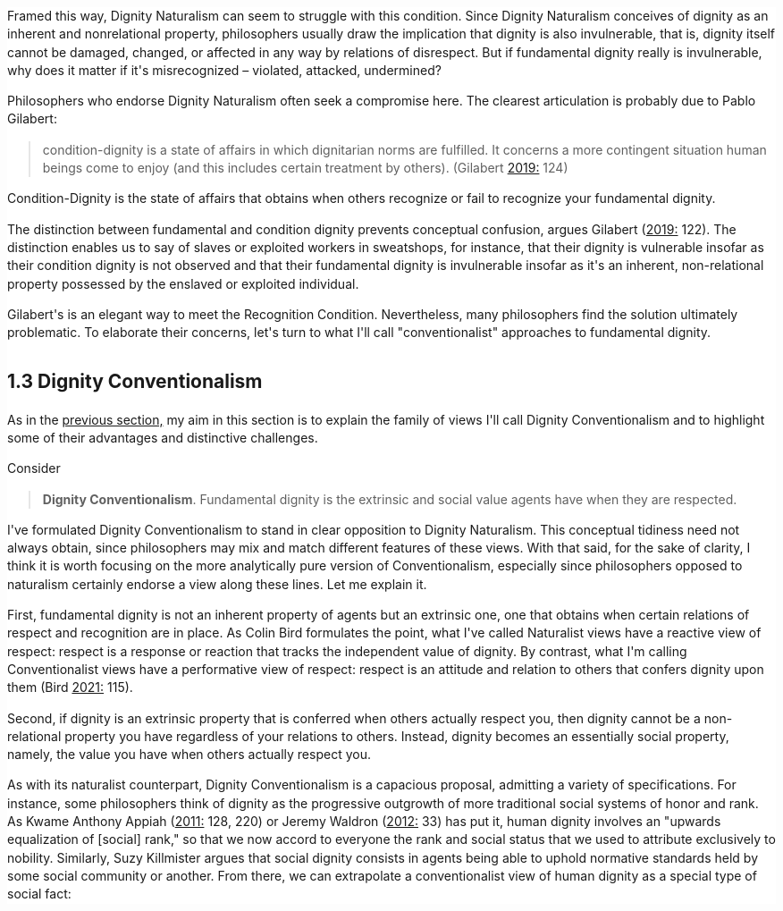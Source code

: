Framed this way, Dignity Naturalism can seem to struggle with this condition. Since Dignity Naturalism conceives of dignity as an inherent and nonrelational property, philosophers usually draw the implication that dignity is also invulnerable, that is, dignity itself cannot be damaged, changed, or affected in any way by relations of disrespect. But if fundamental dignity really is invulnerable, why does it matter if it's misrecognized – violated, attacked, undermined?

Philosophers who endorse Dignity Naturalism often seek a compromise here. The clearest articulation is probably due to Pablo Gilabert:

> condition-dignity is a state of affairs in which dignitarian norms are fulfilled. It concerns a more contingent situation human beings come to enjoy (and this includes certain treatment by others). (Gilabert [2019:](#page-83-2) 124)

Condition-Dignity is the state of affairs that obtains when others recognize or fail to recognize your fundamental dignity.

The distinction between fundamental and condition dignity prevents conceptual confusion, argues Gilabert ([2019:](#page-83-2) 122). The distinction enables us to say of slaves or exploited workers in sweatshops, for instance, that their dignity is vulnerable insofar as their condition dignity is not observed and that their fundamental dignity is invulnerable insofar as it's an inherent, non-relational property possessed by the enslaved or exploited individual.

Gilabert's is an elegant way to meet the Recognition Condition. Nevertheless, many philosophers find the solution ultimately problematic. To elaborate their concerns, let's turn to what I'll call "conventionalist" approaches to fundamental dignity.

## 1.3 Dignity Conventionalism

As in the [previous section,](#page-6-0) my aim in this section is to explain the family of views I'll call Dignity Conventionalism and to highlight some of their advantages and distinctive challenges.

Consider

> **Dignity Conventionalism**. Fundamental dignity is the extrinsic and social value agents have when they are respected.

I've formulated Dignity Conventionalism to stand in clear opposition to Dignity Naturalism. This conceptual tidiness need not always obtain, since philosophers may mix and match different features of these views. With that said, for the sake of clarity, I think it is worth focusing on the more analytically pure version of Conventionalism, especially since philosophers opposed to naturalism certainly endorse a view along these lines. Let me explain it.

First, fundamental dignity is not an inherent property of agents but an extrinsic one, one that obtains when certain relations of respect and recognition are in place. As Colin Bird formulates the point, what I've called Naturalist views have a reactive view of respect: respect is a response or reaction that tracks the independent value of dignity. By contrast, what I'm calling Conventionalist views have a performative view of respect: respect is an attitude and relation to others that confers dignity upon them (Bird [2021:](#page-82-4) 115).

Second, if dignity is an extrinsic property that is conferred when others actually respect you, then dignity cannot be a non-relational property you have regardless of your relations to others. Instead, dignity becomes an essentially social property, namely, the value you have when others actually respect you.

As with its naturalist counterpart, Dignity Conventionalism is a capacious proposal, admitting a variety of specifications. For instance, some philosophers think of dignity as the progressive outgrowth of more traditional social systems of honor and rank. As Kwame Anthony Appiah ([2011:](#page-82-6) 128, 220) or Jeremy Waldron ([2012:](#page-87-2) 33) has put it, human dignity involves an "upwards equalization of [social] rank," so that we now accord to everyone the rank and social status that we used to attribute exclusively to nobility. Similarly, Suzy Killmister argues that social dignity consists in agents being able to uphold normative standards held by some social community or another. From there, we can extrapolate a conventionalist view of human dignity as a special type of social fact:
